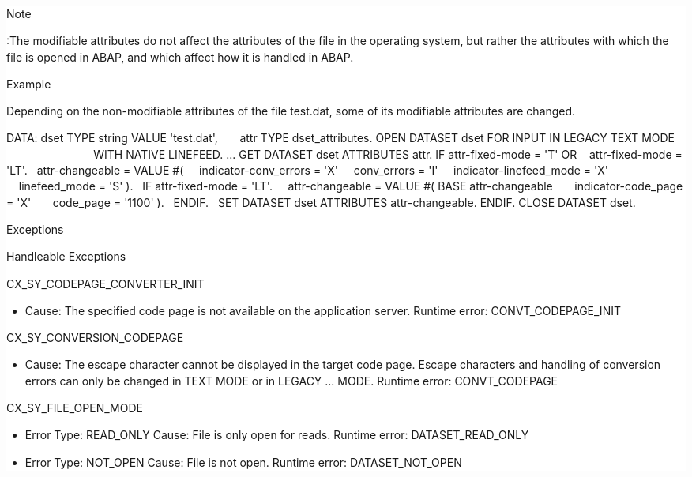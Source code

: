 
Note

:The modifiable attributes do not affect the attributes of the file in the operating system, but rather the attributes with which the file is opened in ABAP, and which affect how it is handled in ABAP.

Example

Depending on the non-modifiable attributes of the file test.dat, some of its modifiable attributes are changed.

DATA: dset TYPE string VALUE 'test.dat',
      attr TYPE dset\_attributes.
OPEN DATASET dset FOR INPUT IN LEGACY TEXT MODE
                            WITH NATIVE LINEFEED.
...
GET DATASET dset ATTRIBUTES attr.
IF attr-fixed-mode = 'T' OR
   attr-fixed-mode = 'LT'.
  attr-changeable = VALUE #(
    indicator-conv\_errors = 'X'
    conv\_errors = 'I'
    indicator-linefeed\_mode = 'X'
    linefeed\_mode = 'S' ).
  IF attr-fixed-mode = 'LT'.
    attr-changeable = VALUE #( BASE attr-changeable
      indicator-code\_page = 'X'
      code\_page = '1100' ).
  ENDIF.
  SET DATASET dset ATTRIBUTES attr-changeable.
ENDIF.
CLOSE DATASET dset.

[Exceptions](javascript:call_link\('abenabap_language_exceptions.htm'\))

Handleable Exceptions

CX\_SY\_CODEPAGE\_CONVERTER\_INIT

-   Cause: The specified code page is not available on the application server.
    Runtime error: CONVT\_CODEPAGE\_INIT
    

CX\_SY\_CONVERSION\_CODEPAGE

-   Cause: The escape character cannot be displayed in the target code page. Escape characters and handling of conversion errors can only be changed in TEXT MODE or in LEGACY ... MODE.
    Runtime error: CONVT\_CODEPAGE
    

CX\_SY\_FILE\_OPEN\_MODE

-   Error Type: READ\_ONLY
    Cause: File is only open for reads.
    Runtime error: DATASET\_READ\_ONLY
    
-   Error Type: NOT\_OPEN
    Cause: File is not open.
    Runtime error: DATASET\_NOT\_OPEN
    